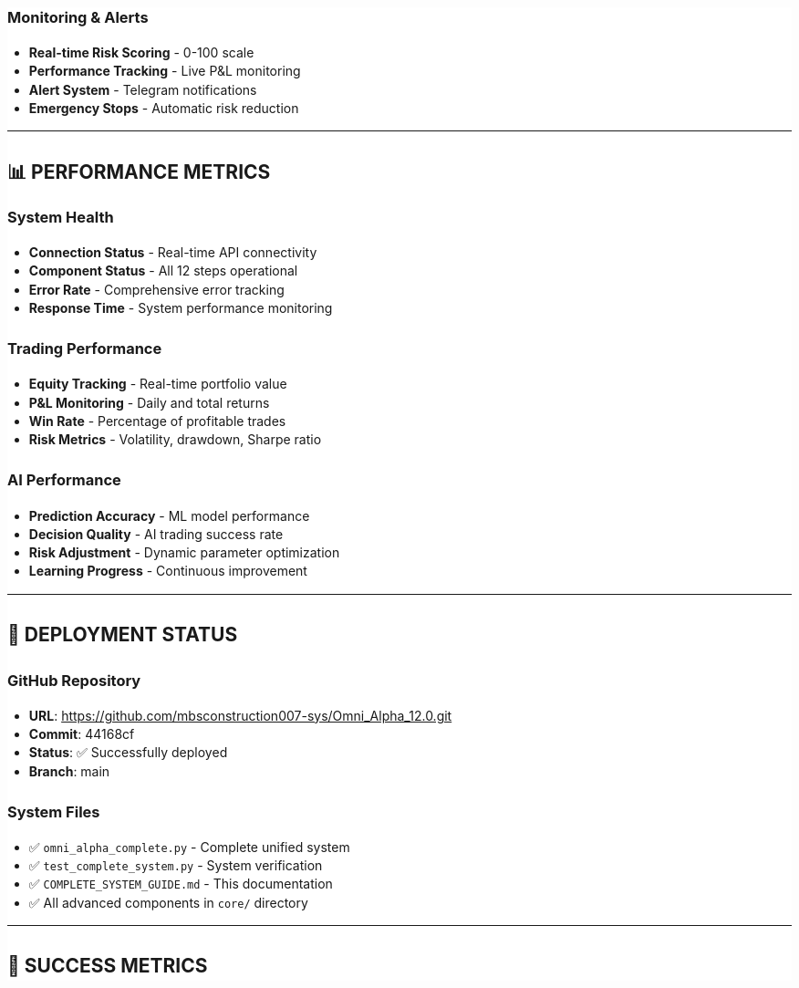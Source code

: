 ### **Monitoring & Alerts**
- **Real-time Risk Scoring** - 0-100 scale
- **Performance Tracking** - Live P&L monitoring
- **Alert System** - Telegram notifications
- **Emergency Stops** - Automatic risk reduction

---

## **📊 PERFORMANCE METRICS**

### **System Health**
- **Connection Status** - Real-time API connectivity
- **Component Status** - All 12 steps operational
- **Error Rate** - Comprehensive error tracking
- **Response Time** - System performance monitoring

### **Trading Performance**
- **Equity Tracking** - Real-time portfolio value
- **P&L Monitoring** - Daily and total returns
- **Win Rate** - Percentage of profitable trades
- **Risk Metrics** - Volatility, drawdown, Sharpe ratio

### **AI Performance**
- **Prediction Accuracy** - ML model performance
- **Decision Quality** - AI trading success rate
- **Risk Adjustment** - Dynamic parameter optimization
- **Learning Progress** - Continuous improvement

---

## **🚀 DEPLOYMENT STATUS**

### **GitHub Repository**
- **URL**: https://github.com/mbsconstruction007-sys/Omni_Alpha_12.0.git
- **Commit**: 44168cf
- **Status**: ✅ Successfully deployed
- **Branch**: main

### **System Files**
- ✅ `omni_alpha_complete.py` - Complete unified system
- ✅ `test_complete_system.py` - System verification
- ✅ `COMPLETE_SYSTEM_GUIDE.md` - This documentation
- ✅ All advanced components in `core/` directory

---

## **🎉 SUCCESS METRICS**
